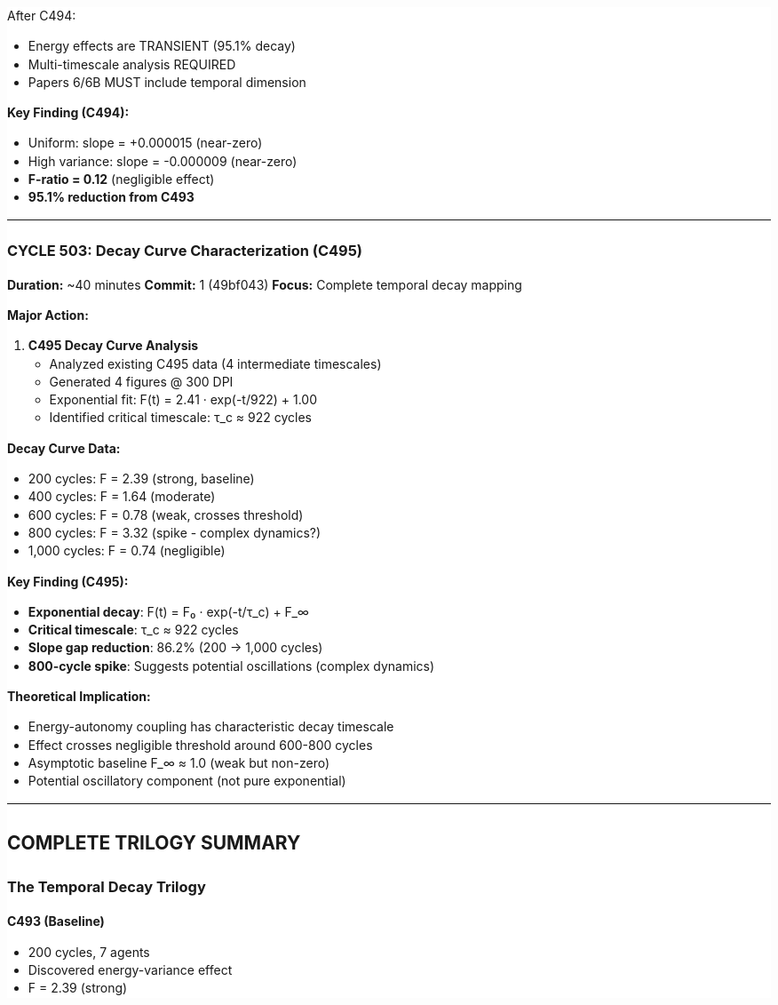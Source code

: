 After C494:
- Energy effects are TRANSIENT (95.1% decay)
- Multi-timescale analysis REQUIRED
- Papers 6/6B MUST include temporal dimension

**Key Finding (C494):**
- Uniform: slope = +0.000015 (near-zero)
- High variance: slope = -0.000009 (near-zero)
- **F-ratio = 0.12** (negligible effect)
- **95.1% reduction from C493**

---

### CYCLE 503: Decay Curve Characterization (C495)

**Duration:** ~40 minutes
**Commit:** 1 (49bf043)
**Focus:** Complete temporal decay mapping

**Major Action:**

1. **C495 Decay Curve Analysis**
   - Analyzed existing C495 data (4 intermediate timescales)
   - Generated 4 figures @ 300 DPI
   - Exponential fit: F(t) = 2.41 · exp(-t/922) + 1.00
   - Identified critical timescale: τ_c ≈ 922 cycles

**Decay Curve Data:**
- 200 cycles: F = 2.39 (strong, baseline)
- 400 cycles: F = 1.64 (moderate)
- 600 cycles: F = 0.78 (weak, crosses threshold)
- 800 cycles: F = 3.32 (spike - complex dynamics?)
- 1,000 cycles: F = 0.74 (negligible)

**Key Finding (C495):**
- **Exponential decay**: F(t) = F₀ · exp(-t/τ_c) + F_∞
- **Critical timescale**: τ_c ≈ 922 cycles
- **Slope gap reduction**: 86.2% (200 → 1,000 cycles)
- **800-cycle spike**: Suggests potential oscillations (complex dynamics)

**Theoretical Implication:**
- Energy-autonomy coupling has characteristic decay timescale
- Effect crosses negligible threshold around 600-800 cycles
- Asymptotic baseline F_∞ ≈ 1.0 (weak but non-zero)
- Potential oscillatory component (not pure exponential)

---

## COMPLETE TRILOGY SUMMARY

### The Temporal Decay Trilogy

**C493 (Baseline)**
- 200 cycles, 7 agents
- Discovered energy-variance effect
- F = 2.39 (strong)
